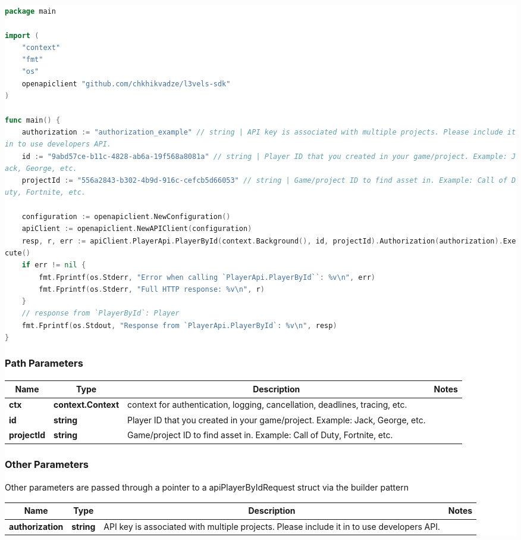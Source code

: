```go
package main

import (
    "context"
    "fmt"
    "os"
    openapiclient "github.com/chkhikvadze/l3vels-sdk"
)

func main() {
    authorization := "authorization_example" // string | API key is associated with multiple projects. Please include it in to use developers API.
    id := "9abd57ce-b11c-4828-ab6a-19f568a8081a" // string | Player ID that you created in your game/project. Example: Jack, George, etc.
    projectId := "556a2843-b302-4b9d-916c-cefcb5d66053" // string | Game/project ID to find asset in. Example: Call of Duty, Fortnite, etc.

    configuration := openapiclient.NewConfiguration()
    apiClient := openapiclient.NewAPIClient(configuration)
    resp, r, err := apiClient.PlayerApi.PlayerById(context.Background(), id, projectId).Authorization(authorization).Execute()
    if err != nil {
        fmt.Fprintf(os.Stderr, "Error when calling `PlayerApi.PlayerById``: %v\n", err)
        fmt.Fprintf(os.Stderr, "Full HTTP response: %v\n", r)
    }
    // response from `PlayerById`: Player
    fmt.Fprintf(os.Stdout, "Response from `PlayerApi.PlayerById`: %v\n", resp)
}
```

### Path Parameters


Name | Type | Description  | Notes
------------- | ------------- | ------------- | -------------
**ctx** | **context.Context** | context for authentication, logging, cancellation, deadlines, tracing, etc.
**id** | **string** | Player ID that you created in your game/project. Example: Jack, George, etc. | 
**projectId** | **string** | Game/project ID to find asset in. Example: Call of Duty, Fortnite, etc. | 

### Other Parameters

Other parameters are passed through a pointer to a apiPlayerByIdRequest struct via the builder pattern


Name | Type | Description  | Notes
------------- | ------------- | ------------- | -------------
 **authorization** | **string** | API key is associated with multiple projects. Please include it in to use developers API. | 
